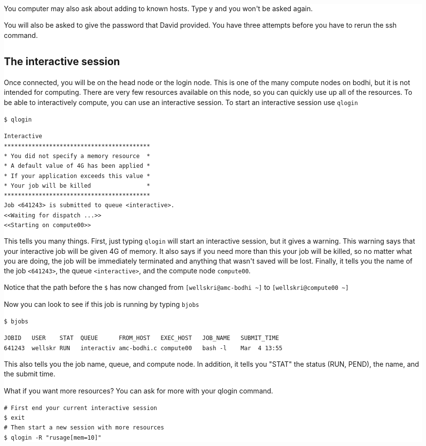 You computer may also ask about adding to known hosts. Type y and you won't be asked again.

You will also be asked to give the password that David provided. You have three attempts before you have to rerun the ssh command.

## The interactive session

Once connected, you will be on the head node or the login node. This is one of the many compute nodes on bodhi, but it is not intended for computing. There are very few resources available on this node, so you can quickly use up all of the resources. To be able to interactively compute, you can use an interactive session. To start an interactive session use `qlogin`

```{bash}
$ qlogin
```

```
Interactive
******************************************
* You did not specify a memory resource  *
* A default value of 4G has been applied *
* If your application exceeds this value *
* Your job will be killed                *
******************************************
Job <641243> is submitted to queue <interactive>.
<<Waiting for dispatch ...>>
<<Starting on compute00>>
```

This tells you many things. First, just typing `qlogin` will start an interactive session, but it gives a warning. This warning says that your interactive job will be given 4G of memory. It also says if you need more than this your job will be killed, so no matter what you are doing, the job will be immediately terminated and anything that wasn't saved will be lost. Finally, it tells you the name of the job `<641243>`, the queue `<interactive>`, and the compute node `compute00`.

Notice that the path before the `$` has now changed from `[wellskri@amc-bodhi ~]` to `[wellskri@compute00 ~]`

Now you can look to see if this job is running by typing `bjobs`

```{bash}
$ bjobs
```

```
JOBID   USER    STAT  QUEUE      FROM_HOST   EXEC_HOST   JOB_NAME   SUBMIT_TIME
641243  wellskr RUN   interactiv amc-bodhi.c compute00   bash -l    Mar  4 13:55
```

This also tells you the job name, queue, and compute node. In addition, it tells you "STAT" the status (RUN, PEND), the name, and the submit time.

What if you want more resources? You can ask for more with your qlogin command.

```{bash}
# First end your current interactive session
$ exit
# Then start a new session with more resources
$ qlogin -R "rusage[mem=10]"
```
